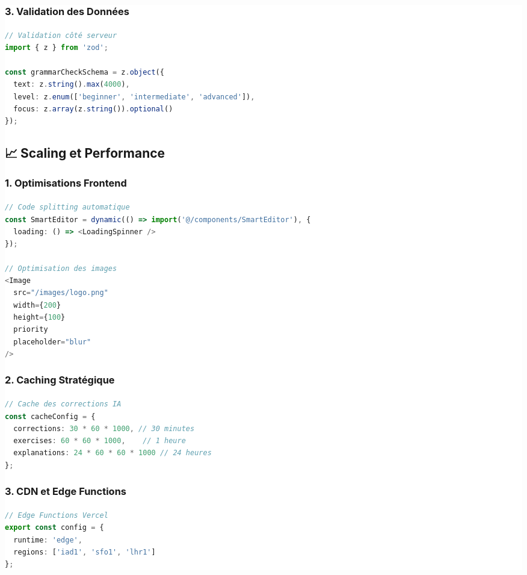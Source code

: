 
### 3. **Validation des Données**

```typescript
// Validation côté serveur
import { z } from 'zod';

const grammarCheckSchema = z.object({
  text: z.string().max(4000),
  level: z.enum(['beginner', 'intermediate', 'advanced']),
  focus: z.array(z.string()).optional()
});
```

## 📈 Scaling et Performance

### 1. **Optimisations Frontend**

```typescript
// Code splitting automatique
const SmartEditor = dynamic(() => import('@/components/SmartEditor'), {
  loading: () => <LoadingSpinner />
});

// Optimisation des images
<Image
  src="/images/logo.png"
  width={200}
  height={100}
  priority
  placeholder="blur"
/>
```

### 2. **Caching Stratégique**

```typescript
// Cache des corrections IA
const cacheConfig = {
  corrections: 30 * 60 * 1000, // 30 minutes
  exercises: 60 * 60 * 1000,    // 1 heure
  explanations: 24 * 60 * 60 * 1000 // 24 heures
};
```

### 3. **CDN et Edge Functions**

```typescript
// Edge Functions Vercel
export const config = {
  runtime: 'edge',
  regions: ['iad1', 'sfo1', 'lhr1']
};
```
